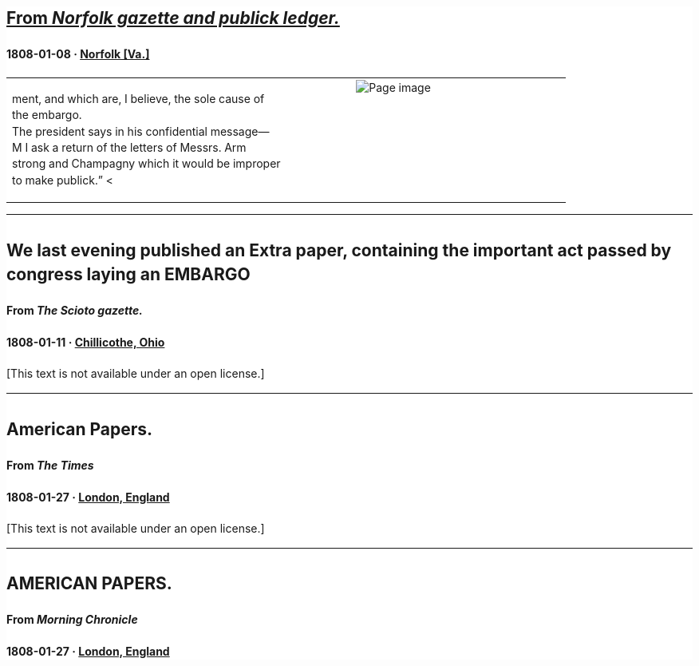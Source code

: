 
## [From _Norfolk gazette and publick ledger._](https://www.loc.gov/resource/sn85025815/1808-01-08/ed-1/?sp=3)

#### 1808-01-08 &middot; [Norfolk [Va.]](http://dbpedia.org/resource/Norfolk%2C_Virginia)

<table style="width: 100%;"><tr><td style="width: 50%">

  
ment, and which are, I believe, the sole cause of  
the embargo.  
The president says in his confidential message—  
M I ask a return of the letters of Messrs. Arm­  
strong and Champagny which it would be improper  
to make publick.” &lt;
</td><td style="width: 50%; max-height: 75%; margin: auto; display: block;">
<img alt="Page image" src="https://tile.loc.gov/image-services/iiif/service:ndnp:vi:batch_vi_alpina_ver01:data:sn85025815:00542866585:1808010801:0920/pct:47.98640167364017,60.01311045558833,21.790010460251047,3.9700098328416913/!600,600/0/default.jpg"/>
</td>
</tr></table>

---

## We last evening published an Extra paper, containing the important act passed by congress laying an EMBARGO

#### From _The Scioto gazette._

#### 1808-01-11 &middot; [Chillicothe, Ohio](http://dbpedia.org/resource/Chillicothe%2C_Ohio)

[This text is not available under an open license.]

---

## American Papers.

#### From _The Times_

#### 1808-01-27 &middot; [London, England](http://dbpedia.org/resource/London)

[This text is not available under an open license.]

---

## AMERICAN PAPERS.

#### From _Morning Chronicle_

#### 1808-01-27 &middot; [London, England](http://dbpedia.org/resource/London)
